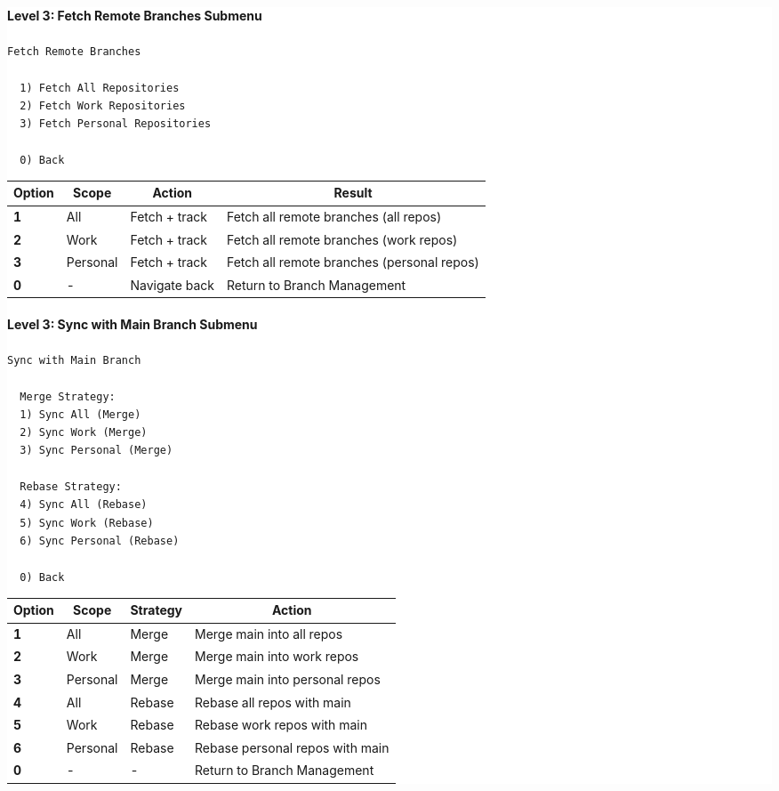 #### Level 3: Fetch Remote Branches Submenu

```
Fetch Remote Branches

  1) Fetch All Repositories
  2) Fetch Work Repositories
  3) Fetch Personal Repositories

  0) Back
```

| Option | Scope | Action | Result |
|--------|-------|--------|--------|
| **1** | All | Fetch + track | Fetch all remote branches (all repos) |
| **2** | Work | Fetch + track | Fetch all remote branches (work repos) |
| **3** | Personal | Fetch + track | Fetch all remote branches (personal repos) |
| **0** | - | Navigate back | Return to Branch Management |

#### Level 3: Sync with Main Branch Submenu

```
Sync with Main Branch

  Merge Strategy:
  1) Sync All (Merge)
  2) Sync Work (Merge)
  3) Sync Personal (Merge)

  Rebase Strategy:
  4) Sync All (Rebase)
  5) Sync Work (Rebase)
  6) Sync Personal (Rebase)

  0) Back
```

| Option | Scope | Strategy | Action |
|--------|-------|----------|--------|
| **1** | All | Merge | Merge main into all repos |
| **2** | Work | Merge | Merge main into work repos |
| **3** | Personal | Merge | Merge main into personal repos |
| **4** | All | Rebase | Rebase all repos with main |
| **5** | Work | Rebase | Rebase work repos with main |
| **6** | Personal | Rebase | Rebase personal repos with main |
| **0** | - | - | Return to Branch Management |
